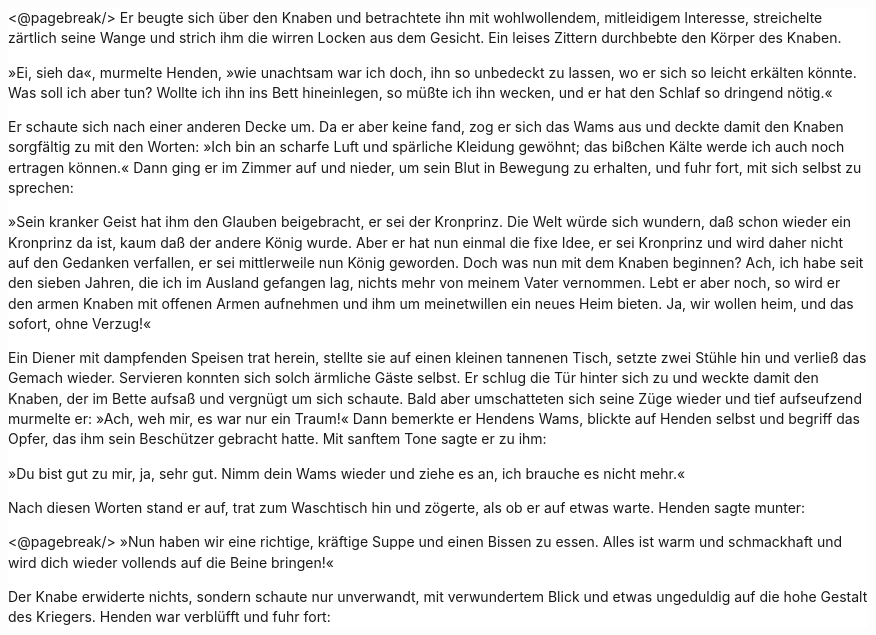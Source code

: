 <@pagebreak/>
Er beugte sich über den Knaben und betrachtete ihn mit wohlwollendem,
mitleidigem Interesse, streichelte zärtlich seine Wange
und strich ihm die wirren Locken aus dem Gesicht. Ein leises Zittern
durchbebte den Körper des Knaben.

»Ei, sieh da«, murmelte Henden, »wie unachtsam war ich doch,
ihn so unbedeckt zu lassen, wo er sich so leicht erkälten könnte. Was
soll ich aber tun? Wollte ich ihn ins Bett hineinlegen, so müßte ich
ihn wecken, und er hat den Schlaf so dringend nötig.«

Er schaute sich nach einer anderen Decke um. Da er aber keine
fand, zog er sich das Wams aus und deckte damit den Knaben sorgfältig
zu mit den Worten: »Ich bin an scharfe Luft und spärliche
Kleidung gewöhnt; das bißchen Kälte werde ich auch noch ertragen
können.« Dann ging er im Zimmer auf und nieder, um sein
Blut in Bewegung zu erhalten, und fuhr fort, mit sich selbst zu
sprechen:

»Sein kranker Geist hat ihm den Glauben beigebracht, er sei der
Kronprinz. Die Welt würde sich wundern, daß schon wieder ein
Kronprinz da ist, kaum daß der andere König wurde. Aber er hat
nun einmal die fixe Idee, er sei Kronprinz und wird daher nicht auf
den Gedanken verfallen, er sei mittlerweile nun König geworden.
Doch was nun mit dem Knaben beginnen? Ach, ich habe seit den
sieben Jahren, die ich im Ausland gefangen lag, nichts mehr von
meinem Vater vernommen. Lebt er aber noch, so wird er den armen
Knaben mit offenen Armen aufnehmen und ihm um meinetwillen
ein neues Heim bieten. Ja, wir wollen heim, und das sofort, ohne
Verzug!«

Ein Diener mit dampfenden Speisen trat herein, stellte sie auf
einen kleinen tannenen Tisch, setzte zwei Stühle hin und verließ das
Gemach wieder. Servieren konnten sich solch ärmliche Gäste selbst.
Er schlug die Tür hinter sich zu und weckte damit den Knaben, der
im Bette aufsaß und vergnügt um sich schaute. Bald aber umschatteten
sich seine Züge wieder und tief aufseufzend murmelte er: »Ach, weh
mir, es war nur ein Traum!« Dann bemerkte er Hendens Wams,
blickte auf Henden selbst und begriff das Opfer, das ihm sein Beschützer
gebracht hatte. Mit sanftem Tone sagte er zu ihm:

»Du bist gut zu mir, ja, sehr gut. Nimm dein Wams wieder und
ziehe es an, ich brauche es nicht mehr.«

Nach diesen Worten stand er auf, trat zum Waschtisch hin und
zögerte, als ob er auf etwas warte. Henden sagte munter:
 
<@pagebreak/>
»Nun haben wir eine richtige, kräftige Suppe und einen Bissen
zu essen. Alles ist warm und schmackhaft und wird dich wieder vollends
auf die Beine bringen!«

Der Knabe erwiderte nichts, sondern schaute nur unverwandt,
mit verwundertem Blick und etwas ungeduldig auf die hohe Gestalt
des Kriegers. Henden war verblüfft und fuhr fort:
